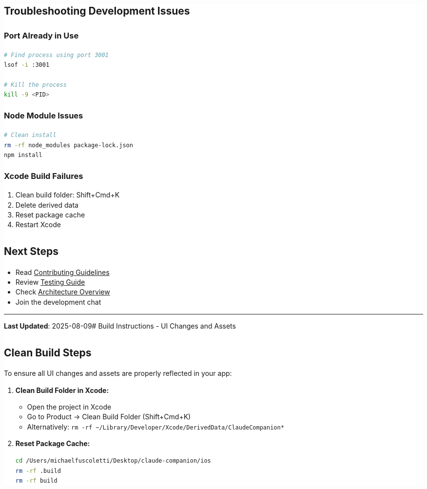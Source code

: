 ## Troubleshooting Development Issues

### Port Already in Use

```bash
# Find process using port 3001
lsof -i :3001

# Kill the process
kill -9 <PID>
```

### Node Module Issues

```bash
# Clean install
rm -rf node_modules package-lock.json
npm install
```

### Xcode Build Failures

1. Clean build folder: Shift+Cmd+K
2. Delete derived data
3. Reset package cache
4. Restart Xcode

## Next Steps

- Read [Contributing Guidelines](./contributing.md)
- Review [Testing Guide](./testing.md)
- Check [Architecture Overview](../architecture/overview.md)
- Join the development chat

---

**Last Updated**: 2025-08-09# Build Instructions - UI Changes and Assets

## Clean Build Steps

To ensure all UI changes and assets are properly reflected in your app:

1. **Clean Build Folder in Xcode:**
   - Open the project in Xcode
   - Go to Product → Clean Build Folder (Shift+Cmd+K)
   - Alternatively: `rm -rf ~/Library/Developer/Xcode/DerivedData/ClaudeCompanion*`

2. **Reset Package Cache:**
   ```bash
   cd /Users/michaelfuscoletti/Desktop/claude-companion/ios
   rm -rf .build
   rm -rf build
   ```
